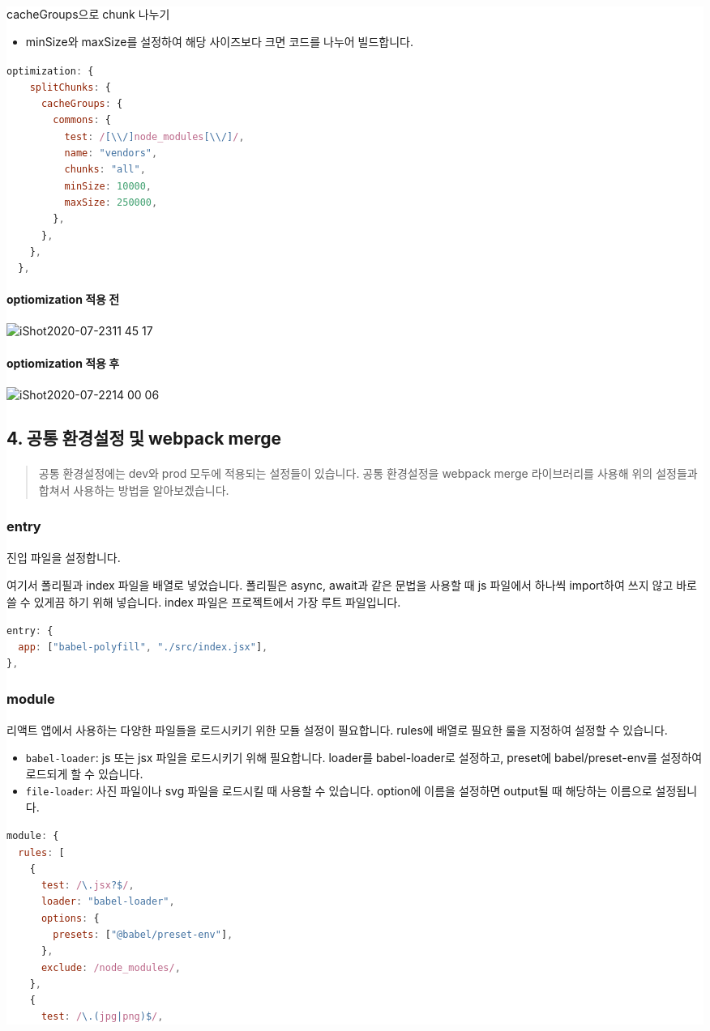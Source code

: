 cacheGroups으로 chunk 나누기

- minSize와 maxSize를 설정하여 해당 사이즈보다 크면 코드를 나누어 빌드합니다.

```jsx
optimization: {
    splitChunks: {
      cacheGroups: {
        commons: {
          test: /[\\/]node_modules[\\/]/,
          name: "vendors",
          chunks: "all",
          minSize: 10000,
          maxSize: 250000,
        },
      },
    },
  },
```

#### optiomization 적용 전

<img width="484" alt="iShot2020-07-2311 45 17" src="https://user-images.githubusercontent.com/30427711/88247809-065e4680-ccda-11ea-9a13-b3c1b61cb9a1.png">

#### optiomization 적용 후

<img width="992" alt="iShot2020-07-2214 00 06" src="https://user-images.githubusercontent.com/30427711/88247734-cb5c1300-ccd9-11ea-9047-71147f02a50d.png">

## 4. 공통 환경설정 및 webpack merge

> 공통 환경설정에는 dev와 prod 모두에 적용되는 설정들이 있습니다.
> 공통 환경설정을 webpack merge 라이브러리를 사용해 위의 설정들과 합쳐서 사용하는 방법을 알아보겠습니다.

### entry

진입 파일을 설정합니다.

여기서 폴리필과 index 파일을 배열로 넣었습니다. 폴리필은 async, await과 같은 문법을 사용할 때 js 파일에서 하나씩 import하여 쓰지 않고 바로 쓸 수 있게끔 하기 위해 넣습니다. index 파일은 프로젝트에서 가장 루트 파일입니다.

```jsx
entry: {
  app: ["babel-polyfill", "./src/index.jsx"],
},
```

### module

리액트 앱에서 사용하는 다양한 파일들을 로드시키기 위한 모듈 설정이 필요합니다. rules에 배열로 필요한 룰을 지정하여 설정할 수 있습니다.

- `babel-loader`: js 또는 jsx 파일을 로드시키기 위해 필요합니다. loader를 babel-loader로 설정하고, preset에 babel/preset-env를 설정하여 로드되게 할 수 있습니다.
- `file-loader`: 사진 파일이나 svg 파일을 로드시킬 때 사용할 수 있습니다. option에 이름을 설정하면 output될 때 해당하는 이름으로 설정됩니다.

```jsx
module: {
  rules: [
    {
      test: /\.jsx?$/,
      loader: "babel-loader",
      options: {
        presets: ["@babel/preset-env"],
      },
      exclude: /node_modules/,
    },
    {
      test: /\.(jpg|png)$/,
```